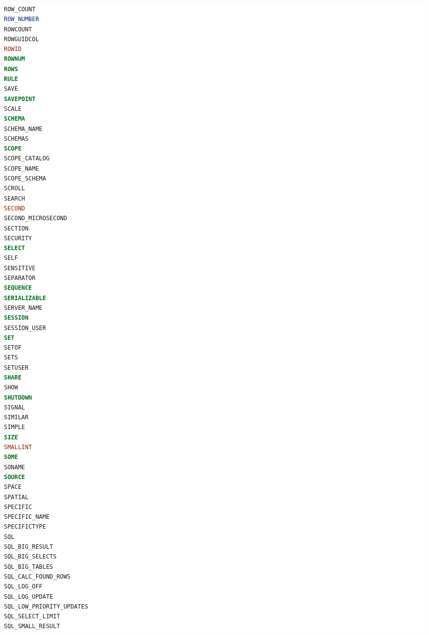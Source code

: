 ```sql
ROW_COUNT
ROW_NUMBER
ROWCOUNT
ROWGUIDCOL
ROWID
ROWNUM
ROWS
RULE
SAVE
SAVEPOINT
SCALE
SCHEMA
SCHEMA_NAME
SCHEMAS
SCOPE
SCOPE_CATALOG
SCOPE_NAME
SCOPE_SCHEMA
SCROLL
SEARCH
SECOND
SECOND_MICROSECOND
SECTION
SECURITY
SELECT
SELF
SENSITIVE
SEPARATOR
SEQUENCE
SERIALIZABLE
SERVER_NAME
SESSION
SESSION_USER
SET
SETOF
SETS
SETUSER
SHARE
SHOW
SHUTDOWN
SIGNAL
SIMILAR
SIMPLE
SIZE
SMALLINT
SOME
SONAME
SOURCE
SPACE
SPATIAL
SPECIFIC
SPECIFIC_NAME
SPECIFICTYPE
SQL
SQL_BIG_RESULT
SQL_BIG_SELECTS
SQL_BIG_TABLES
SQL_CALC_FOUND_ROWS
SQL_LOG_OFF
SQL_LOG_UPDATE
SQL_LOW_PRIORITY_UPDATES
SQL_SELECT_LIMIT
SQL_SMALL_RESULT
```